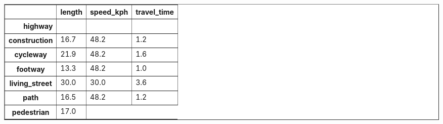 


<div>
<style scoped>
    .dataframe tbody tr th:only-of-type {
        vertical-align: middle;
    }

    .dataframe tbody tr th {
        vertical-align: top;
    }

    .dataframe thead th {
        text-align: right;
    }
</style>
<table border="1" class="dataframe">
  <thead>
    <tr style="text-align: right;">
      <th></th>
      <th>length</th>
      <th>speed_kph</th>
      <th>travel_time</th>
    </tr>
    <tr>
      <th>highway</th>
      <th></th>
      <th></th>
      <th></th>
    </tr>
  </thead>
  <tbody>
    <tr>
      <th>construction</th>
      <td>16.7</td>
      <td>48.2</td>
      <td>1.2</td>
    </tr>
    <tr>
      <th>cycleway</th>
      <td>21.9</td>
      <td>48.2</td>
      <td>1.6</td>
    </tr>
    <tr>
      <th>footway</th>
      <td>13.3</td>
      <td>48.2</td>
      <td>1.0</td>
    </tr>
    <tr>
      <th>living_street</th>
      <td>30.0</td>
      <td>30.0</td>
      <td>3.6</td>
    </tr>
    <tr>
      <th>path</th>
      <td>16.5</td>
      <td>48.2</td>
      <td>1.2</td>
    </tr>
    <tr>
      <th>pedestrian</th>
      <td>17.0</td>